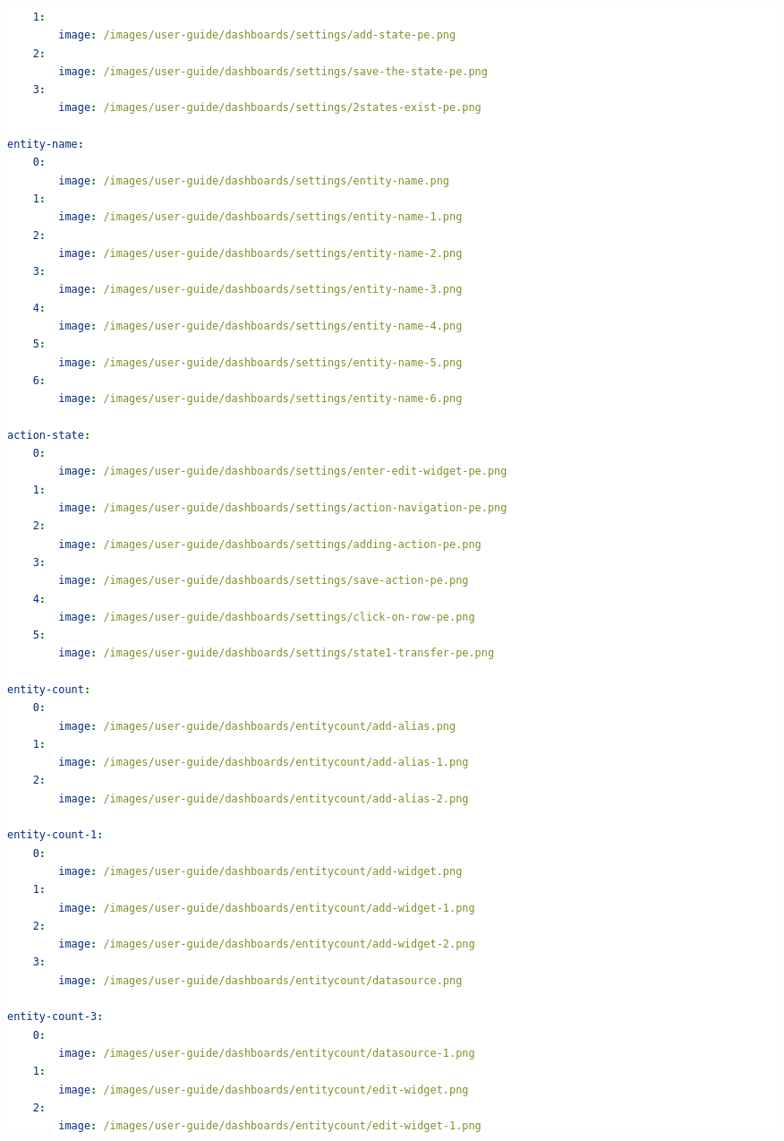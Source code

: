 ```yaml
    1:
        image: /images/user-guide/dashboards/settings/add-state-pe.png
    2:
        image: /images/user-guide/dashboards/settings/save-the-state-pe.png
    3:
        image: /images/user-guide/dashboards/settings/2states-exist-pe.png

entity-name:
    0:
        image: /images/user-guide/dashboards/settings/entity-name.png
    1:
        image: /images/user-guide/dashboards/settings/entity-name-1.png
    2:
        image: /images/user-guide/dashboards/settings/entity-name-2.png
    3:
        image: /images/user-guide/dashboards/settings/entity-name-3.png
    4:
        image: /images/user-guide/dashboards/settings/entity-name-4.png
    5:
        image: /images/user-guide/dashboards/settings/entity-name-5.png
    6:
        image: /images/user-guide/dashboards/settings/entity-name-6.png

action-state:
    0:
        image: /images/user-guide/dashboards/settings/enter-edit-widget-pe.png
    1:
        image: /images/user-guide/dashboards/settings/action-navigation-pe.png
    2:
        image: /images/user-guide/dashboards/settings/adding-action-pe.png
    3:
        image: /images/user-guide/dashboards/settings/save-action-pe.png
    4:
        image: /images/user-guide/dashboards/settings/click-on-row-pe.png
    5:
        image: /images/user-guide/dashboards/settings/state1-transfer-pe.png

entity-count:
    0:
        image: /images/user-guide/dashboards/entitycount/add-alias.png
    1:
        image: /images/user-guide/dashboards/entitycount/add-alias-1.png
    2:
        image: /images/user-guide/dashboards/entitycount/add-alias-2.png

entity-count-1:
    0:
        image: /images/user-guide/dashboards/entitycount/add-widget.png
    1:
        image: /images/user-guide/dashboards/entitycount/add-widget-1.png
    2:
        image: /images/user-guide/dashboards/entitycount/add-widget-2.png
    3:
        image: /images/user-guide/dashboards/entitycount/datasource.png

entity-count-3:
    0:
        image: /images/user-guide/dashboards/entitycount/datasource-1.png
    1:
        image: /images/user-guide/dashboards/entitycount/edit-widget.png
    2:
        image: /images/user-guide/dashboards/entitycount/edit-widget-1.png

```